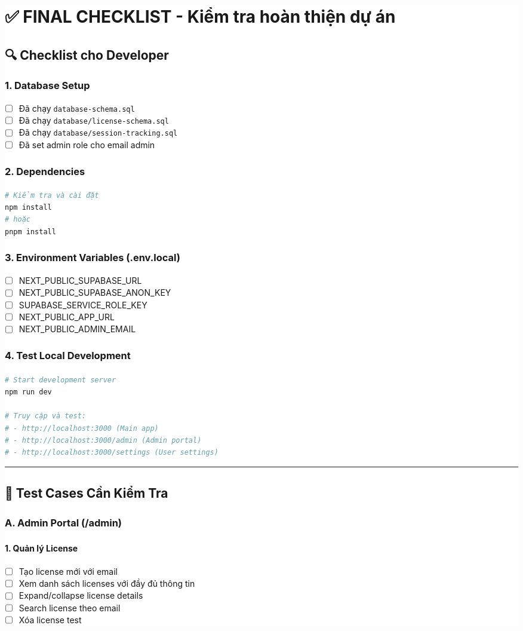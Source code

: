 # ✅ FINAL CHECKLIST - Kiểm tra hoàn thiện dự án

## 🔍 Checklist cho Developer

### 1. Database Setup
- [ ] Đã chạy `database-schema.sql`
- [ ] Đã chạy `database/license-schema.sql`  
- [ ] Đã chạy `database/session-tracking.sql`
- [ ] Đã set admin role cho email admin

### 2. Dependencies
```bash
# Kiểm tra và cài đặt
npm install
# hoặc
pnpm install
```

### 3. Environment Variables (.env.local)
- [ ] NEXT_PUBLIC_SUPABASE_URL
- [ ] NEXT_PUBLIC_SUPABASE_ANON_KEY
- [ ] SUPABASE_SERVICE_ROLE_KEY
- [ ] NEXT_PUBLIC_APP_URL
- [ ] NEXT_PUBLIC_ADMIN_EMAIL

### 4. Test Local Development
```bash
# Start development server
npm run dev

# Truy cập và test:
# - http://localhost:3000 (Main app)
# - http://localhost:3000/admin (Admin portal)
# - http://localhost:3000/settings (User settings)
```

---

## 🧪 Test Cases Cần Kiểm Tra

### A. Admin Portal (/admin)

#### 1. Quản lý License
- [ ] Tạo license mới với email
- [ ] Xem danh sách licenses với đầy đủ thông tin
- [ ] Expand/collapse license details
- [ ] Search license theo email
- [ ] Xóa license test
